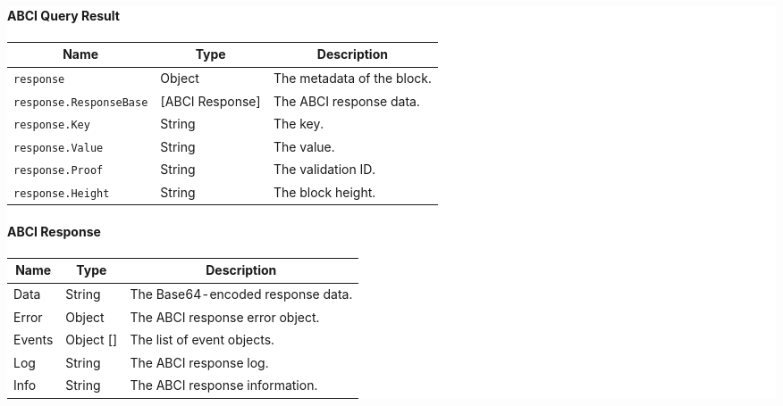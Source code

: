 #### ABCI Query Result

| Name                    | Type             | Description                |
| ----------------------- | ---------------- | -------------------------- |
| `response`              | Object           | The metadata of the block. |
| `response.ResponseBase` | \[ABCI Response] | The ABCI response data.    |
| `response.Key`          | String           | The key.                   |
| `response.Value`        | String           | The value.                 |
| `response.Proof`        | String           | The validation ID.         |
| `response.Height`       | String           | The block height.          |

#### ABCI Response

| Name   | Type       | Description                       |
| ------ | ---------- | --------------------------------- |
| Data   | String     | The Base64-encoded response data. |
| Error  | Object     | The ABCI response error object.   |
| Events | Object \[] | The list of event objects.        |
| Log    | String     | The ABCI response log.            |
| Info   | String     | The ABCI response information.    |

